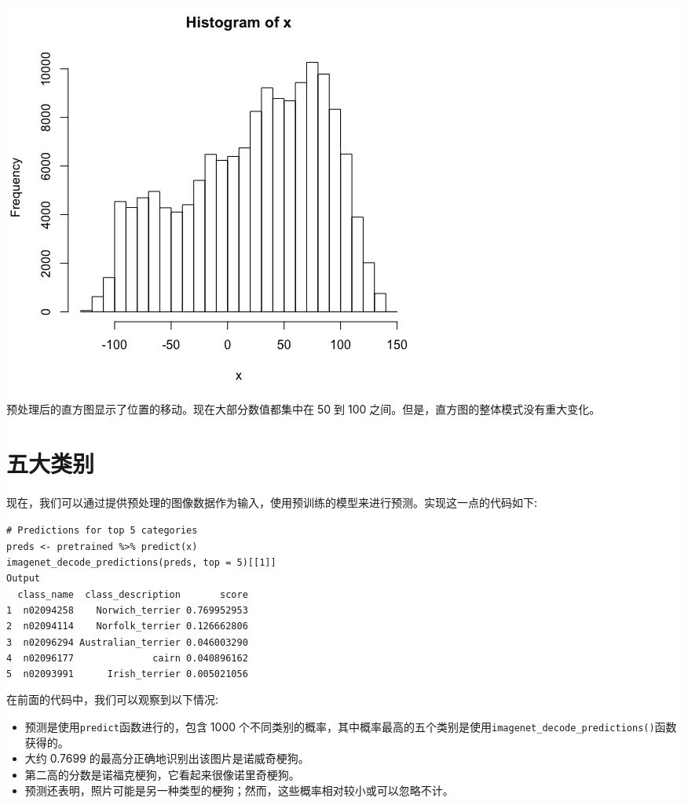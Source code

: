 ![](img/e135198d-2aef-4e2d-8f41-9b507ea26fdf.png)

预处理后的直方图显示了位置的移动。现在大部分数值都集中在 50 到 100 之间。但是，直方图的整体模式没有重大变化。

<title>Top five categories</title>  

# 五大类别

现在，我们可以通过提供预处理的图像数据作为输入，使用预训练的模型来进行预测。实现这一点的代码如下:

```
# Predictions for top 5 categories
preds <- pretrained %>% predict(x)
imagenet_decode_predictions(preds, top = 5)[[1]]
Output
  class_name  class_description       score
1  n02094258    Norwich_terrier 0.769952953
2  n02094114    Norfolk_terrier 0.126662806
3  n02096294 Australian_terrier 0.046003290
4  n02096177              cairn 0.040896162
5  n02093991      Irish_terrier 0.005021056
```

在前面的代码中，我们可以观察到以下情况:

*   预测是使用`predict`函数进行的，包含 1000 个不同类别的概率，其中概率最高的五个类别是使用`imagenet_decode_predictions()`函数获得的。
*   大约 0.7699 的最高分正确地识别出该图片是诺威奇梗狗。
*   第二高的分数是诺福克梗狗，它看起来很像诺里奇梗狗。
*   预测还表明，照片可能是另一种类型的梗狗；然而，这些概率相对较小或可以忽略不计。
